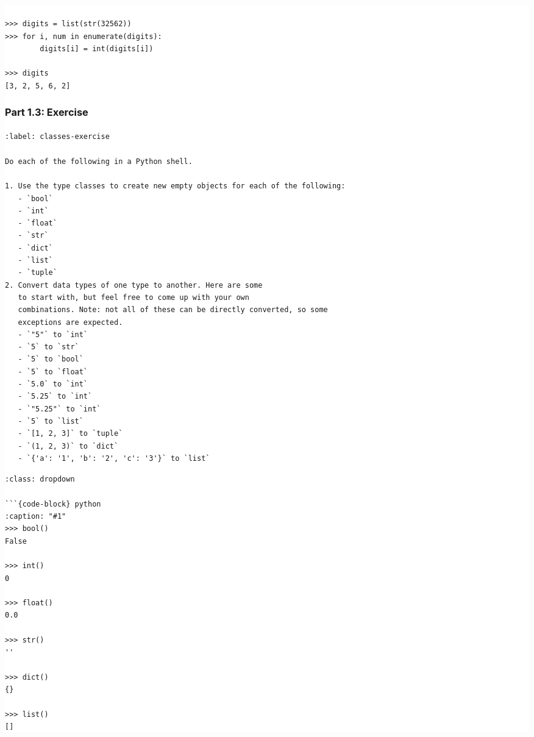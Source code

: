 ```{code-block} python

>>> digits = list(str(32562))
>>> for i, num in enumerate(digits):
        digits[i] = int(digits[i])

>>> digits
[3, 2, 5, 6, 2]
```

### Part 1.3: Exercise

```{exercise} classes
:label: classes-exercise

Do each of the following in a Python shell.

1. Use the type classes to create new empty objects for each of the following:
   - `bool`
   - `int`
   - `float`
   - `str`
   - `dict`
   - `list`
   - `tuple`
2. Convert data types of one type to another. Here are some
   to start with, but feel free to come up with your own
   combinations. Note: not all of these can be directly converted, so some
   exceptions are expected.
   - `"5"` to `int`
   - `5` to `str`
   - `5` to `bool`
   - `5` to `float`
   - `5.0` to `int`
   - `5.25` to `int`
   - `"5.25"` to `int`
   - `5` to `list`
   - `[1, 2, 3]` to `tuple`
   - `(1, 2, 3)` to `dict`
   - `{'a': '1', 'b': '2', 'c': '3'}` to `list`

```

`````{solution} classes-exercise
:class: dropdown

```{code-block} python
:caption: "#1"
>>> bool()
False

>>> int()
0

>>> float()
0.0

>>> str()
''

>>> dict()
{}

>>> list()
[]
`````